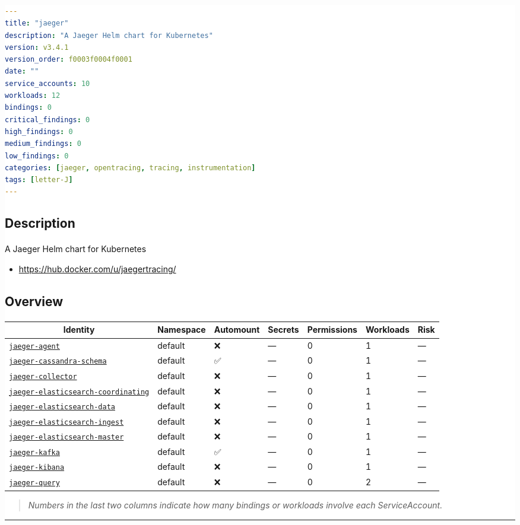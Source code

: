 ```yaml
---
title: "jaeger"
description: "A Jaeger Helm chart for Kubernetes"
version: v3.4.1
version_order: f0003f0004f0001
date: ""
service_accounts: 10
workloads: 12
bindings: 0
critical_findings: 0
high_findings: 0
medium_findings: 0
low_findings: 0
categories: [jaeger, opentracing, tracing, instrumentation]
tags: [letter-J]
---
```


## Description

A Jaeger Helm chart for Kubernetes

- https://hub.docker.com/u/jaegertracing/

## Overview

| Identity                                                                     | Namespace | Automount | Secrets | Permissions | Workloads | Risk |
| ---------------------------------------------------------------------------- | --------- | --------- | ------- | ----------- | --------- | ---- |
| [`jaeger-agent`](#sa-jaeger-agent)                                           | default   | ❌        | —       | 0           | 1         | —    |
| [`jaeger-cassandra-schema`](#sa-jaeger-cassandra-schema)                     | default   | ✅        | —       | 0           | 1         | —    |
| [`jaeger-collector`](#sa-jaeger-collector)                                   | default   | ❌        | —       | 0           | 1         | —    |
| [`jaeger-elasticsearch-coordinating`](#sa-jaeger-elasticsearch-coordinating) | default   | ❌        | —       | 0           | 1         | —    |
| [`jaeger-elasticsearch-data`](#sa-jaeger-elasticsearch-data)                 | default   | ❌        | —       | 0           | 1         | —    |
| [`jaeger-elasticsearch-ingest`](#sa-jaeger-elasticsearch-ingest)             | default   | ❌        | —       | 0           | 1         | —    |
| [`jaeger-elasticsearch-master`](#sa-jaeger-elasticsearch-master)             | default   | ❌        | —       | 0           | 1         | —    |
| [`jaeger-kafka`](#sa-jaeger-kafka)                                           | default   | ✅        | —       | 0           | 1         | —    |
| [`jaeger-kibana`](#sa-jaeger-kibana)                                         | default   | ❌        | —       | 0           | 1         | —    |
| [`jaeger-query`](#sa-jaeger-query)                                           | default   | ❌        | —       | 0           | 2         | —    |

> _Numbers in the last two columns indicate how many bindings or workloads involve each ServiceAccount._

---
